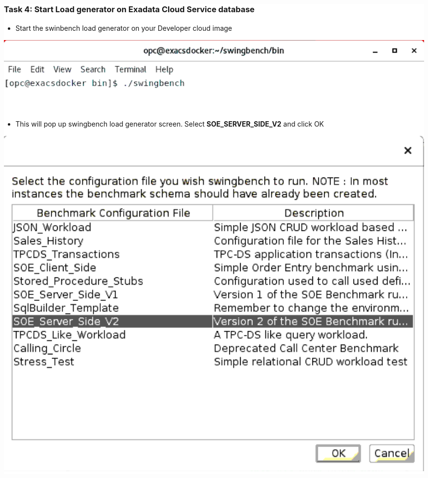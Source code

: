 
### Task 4: Start Load generator on Exadata Cloud Service database

- Start the swinbench load generator on your Developer cloud image

![](./images/swingbench/swingbench1.png " ")

- This will pop up swingbench load generator screen. Select **SOE_SERVER_SIDE_V2** and click OK

![](./images/swingbench/swingbench2.png " ")
